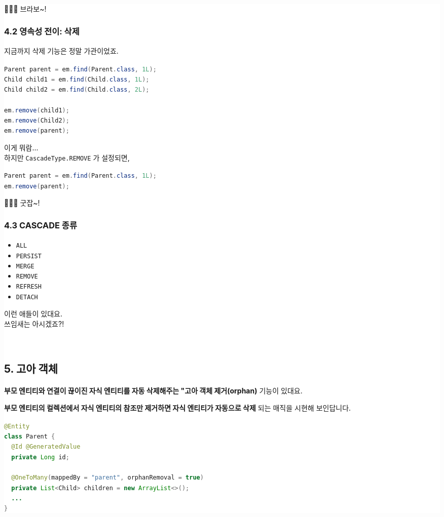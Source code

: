 👏👏👏 브라보~!

### 4.2 영속성 전이: 삭제

지금까지 삭제 기능은 정말 가관이었죠.

```java
Parent parent = em.find(Parent.class, 1L);
Child child1 = em.find(Child.class, 1L);
Child child2 = em.find(Child.class, 2L);

em.remove(child1);
em.remove(Child2);
em.remove(parent);
```

이게 뭐람...  
하지만 `CascadeType.REMOVE` 가 설정되면,

```java
Parent parent = em.find(Parent.class, 1L);
em.remove(parent);
```

👏👏👏 굿잡~!

### 4.3 CASCADE 종류

- `ALL`
- `PERSIST`
- `MERGE`
- `REMOVE`
- `REFRESH`
- `DETACH`

이런 애들이 있대요.  
쓰임새는 아시겠죠?!

<br>

## 5. 고아 객체

**부모 엔티티와 연결이 끊이진 자식 엔티티를 자동 삭제해주는 "고아 객체 제거(orphan)** 기능이 있대요.

**부모 엔티티의 컬렉션에서 자식 엔티티의 참조만 제거하면 자식 엔티티가 자동으로 삭제** 되는 매직을 시현해 보인답니다.

```java
@Entity
class Parent {
  @Id @GeneratedValue
  private Long id;

  @OneToMany(mappedBy = "parent", orphanRemoval = true)
  private List<Child> children = new ArrayList<>();
  ...
}
```
